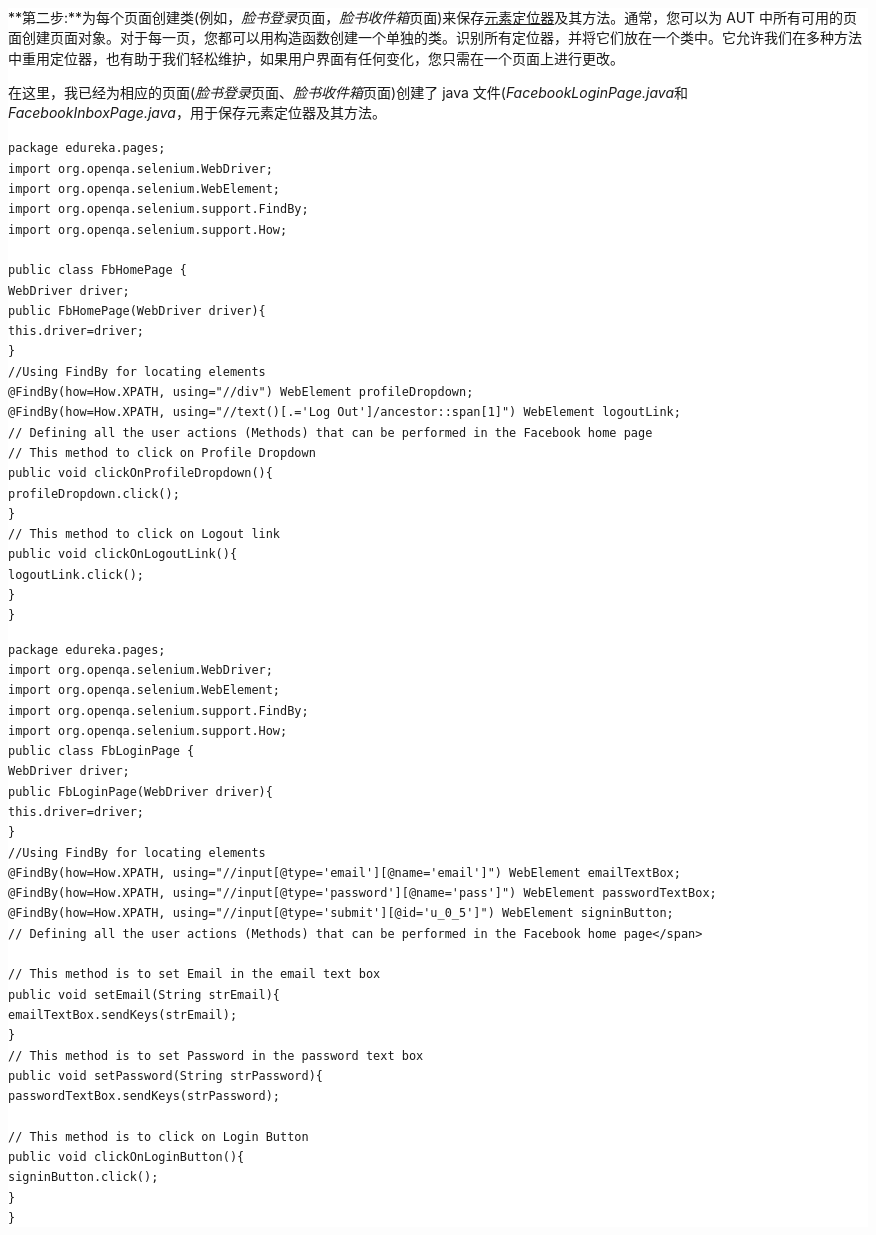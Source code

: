 **第二步:**为每个页面创建类(例如，*脸书登录*页面，*脸书收件箱*页面)来保存[元素定位器](https://www.edureka.co/blog/locators-in-selenium/)及其方法。通常，您可以为 AUT 中所有可用的页面创建页面对象。对于每一页，您都可以用构造函数创建一个单独的类。识别所有定位器，并将它们放在一个类中。它允许我们在多种方法中重用定位器，也有助于我们轻松维护，如果用户界面有任何变化，您只需在一个页面上进行更改。

在这里，我已经为相应的页面(*脸书登录*页面、*脸书收件箱*页面)创建了 java 文件(*FacebookLoginPage.java*和*FacebookInboxPage.java*，用于保存元素定位器及其方法。

```
package edureka.pages;
import org.openqa.selenium.WebDriver;
import org.openqa.selenium.WebElement;
import org.openqa.selenium.support.FindBy;
import org.openqa.selenium.support.How;

public class FbHomePage {
WebDriver driver;
public FbHomePage(WebDriver driver){
this.driver=driver;
}
//Using FindBy for locating elements
@FindBy(how=How.XPATH, using="//div") WebElement profileDropdown;
@FindBy(how=How.XPATH, using="//text()[.='Log Out']/ancestor::span[1]") WebElement logoutLink;
// Defining all the user actions (Methods) that can be performed in the Facebook home page
// This method to click on Profile Dropdown
public void clickOnProfileDropdown(){
profileDropdown.click();
}
// This method to click on Logout link
public void clickOnLogoutLink(){
logoutLink.click();
}
}

```

```
package edureka.pages;
import org.openqa.selenium.WebDriver;
import org.openqa.selenium.WebElement;
import org.openqa.selenium.support.FindBy;
import org.openqa.selenium.support.How;
public class FbLoginPage {
WebDriver driver;
public FbLoginPage(WebDriver driver){
this.driver=driver;
}
//Using FindBy for locating elements
@FindBy(how=How.XPATH, using="//input[@type='email'][@name='email']") WebElement emailTextBox;
@FindBy(how=How.XPATH, using="//input[@type='password'][@name='pass']") WebElement passwordTextBox;
@FindBy(how=How.XPATH, using="//input[@type='submit'][@id='u_0_5']") WebElement signinButton;
// Defining all the user actions (Methods) that can be performed in the Facebook home page</span>

// This method is to set Email in the email text box
public void setEmail(String strEmail){
emailTextBox.sendKeys(strEmail);
}
// This method is to set Password in the password text box
public void setPassword(String strPassword){
passwordTextBox.sendKeys(strPassword);

// This method is to click on Login Button
public void clickOnLoginButton(){
signinButton.click();
}
}
```